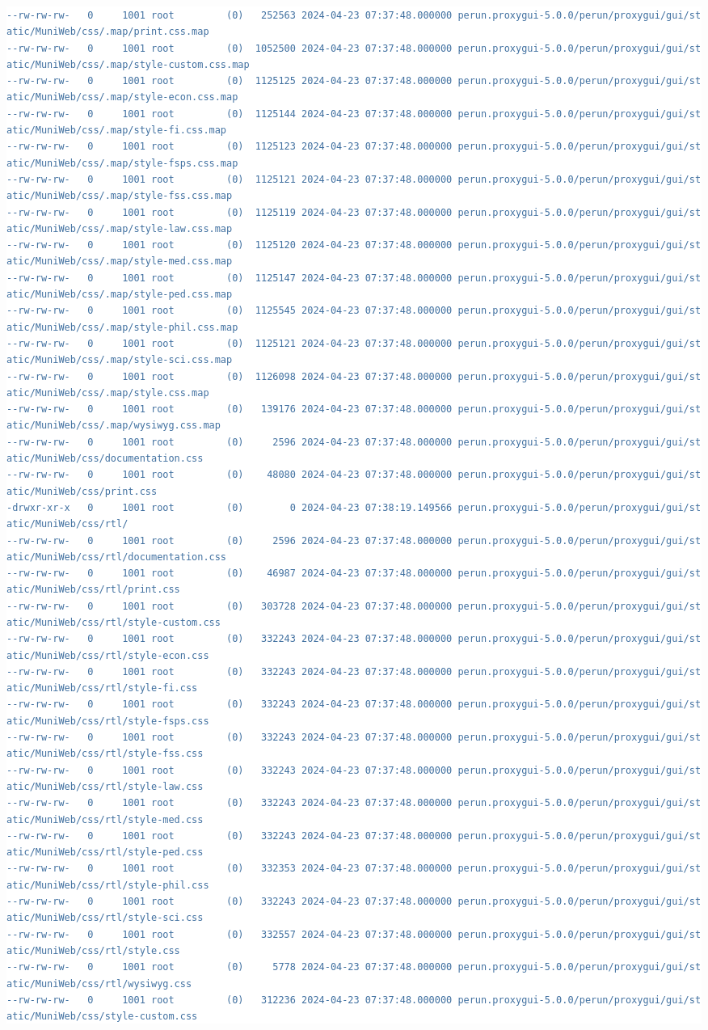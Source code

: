 ```diff
--rw-rw-rw-   0     1001 root         (0)   252563 2024-04-23 07:37:48.000000 perun.proxygui-5.0.0/perun/proxygui/gui/static/MuniWeb/css/.map/print.css.map
--rw-rw-rw-   0     1001 root         (0)  1052500 2024-04-23 07:37:48.000000 perun.proxygui-5.0.0/perun/proxygui/gui/static/MuniWeb/css/.map/style-custom.css.map
--rw-rw-rw-   0     1001 root         (0)  1125125 2024-04-23 07:37:48.000000 perun.proxygui-5.0.0/perun/proxygui/gui/static/MuniWeb/css/.map/style-econ.css.map
--rw-rw-rw-   0     1001 root         (0)  1125144 2024-04-23 07:37:48.000000 perun.proxygui-5.0.0/perun/proxygui/gui/static/MuniWeb/css/.map/style-fi.css.map
--rw-rw-rw-   0     1001 root         (0)  1125123 2024-04-23 07:37:48.000000 perun.proxygui-5.0.0/perun/proxygui/gui/static/MuniWeb/css/.map/style-fsps.css.map
--rw-rw-rw-   0     1001 root         (0)  1125121 2024-04-23 07:37:48.000000 perun.proxygui-5.0.0/perun/proxygui/gui/static/MuniWeb/css/.map/style-fss.css.map
--rw-rw-rw-   0     1001 root         (0)  1125119 2024-04-23 07:37:48.000000 perun.proxygui-5.0.0/perun/proxygui/gui/static/MuniWeb/css/.map/style-law.css.map
--rw-rw-rw-   0     1001 root         (0)  1125120 2024-04-23 07:37:48.000000 perun.proxygui-5.0.0/perun/proxygui/gui/static/MuniWeb/css/.map/style-med.css.map
--rw-rw-rw-   0     1001 root         (0)  1125147 2024-04-23 07:37:48.000000 perun.proxygui-5.0.0/perun/proxygui/gui/static/MuniWeb/css/.map/style-ped.css.map
--rw-rw-rw-   0     1001 root         (0)  1125545 2024-04-23 07:37:48.000000 perun.proxygui-5.0.0/perun/proxygui/gui/static/MuniWeb/css/.map/style-phil.css.map
--rw-rw-rw-   0     1001 root         (0)  1125121 2024-04-23 07:37:48.000000 perun.proxygui-5.0.0/perun/proxygui/gui/static/MuniWeb/css/.map/style-sci.css.map
--rw-rw-rw-   0     1001 root         (0)  1126098 2024-04-23 07:37:48.000000 perun.proxygui-5.0.0/perun/proxygui/gui/static/MuniWeb/css/.map/style.css.map
--rw-rw-rw-   0     1001 root         (0)   139176 2024-04-23 07:37:48.000000 perun.proxygui-5.0.0/perun/proxygui/gui/static/MuniWeb/css/.map/wysiwyg.css.map
--rw-rw-rw-   0     1001 root         (0)     2596 2024-04-23 07:37:48.000000 perun.proxygui-5.0.0/perun/proxygui/gui/static/MuniWeb/css/documentation.css
--rw-rw-rw-   0     1001 root         (0)    48080 2024-04-23 07:37:48.000000 perun.proxygui-5.0.0/perun/proxygui/gui/static/MuniWeb/css/print.css
-drwxr-xr-x   0     1001 root         (0)        0 2024-04-23 07:38:19.149566 perun.proxygui-5.0.0/perun/proxygui/gui/static/MuniWeb/css/rtl/
--rw-rw-rw-   0     1001 root         (0)     2596 2024-04-23 07:37:48.000000 perun.proxygui-5.0.0/perun/proxygui/gui/static/MuniWeb/css/rtl/documentation.css
--rw-rw-rw-   0     1001 root         (0)    46987 2024-04-23 07:37:48.000000 perun.proxygui-5.0.0/perun/proxygui/gui/static/MuniWeb/css/rtl/print.css
--rw-rw-rw-   0     1001 root         (0)   303728 2024-04-23 07:37:48.000000 perun.proxygui-5.0.0/perun/proxygui/gui/static/MuniWeb/css/rtl/style-custom.css
--rw-rw-rw-   0     1001 root         (0)   332243 2024-04-23 07:37:48.000000 perun.proxygui-5.0.0/perun/proxygui/gui/static/MuniWeb/css/rtl/style-econ.css
--rw-rw-rw-   0     1001 root         (0)   332243 2024-04-23 07:37:48.000000 perun.proxygui-5.0.0/perun/proxygui/gui/static/MuniWeb/css/rtl/style-fi.css
--rw-rw-rw-   0     1001 root         (0)   332243 2024-04-23 07:37:48.000000 perun.proxygui-5.0.0/perun/proxygui/gui/static/MuniWeb/css/rtl/style-fsps.css
--rw-rw-rw-   0     1001 root         (0)   332243 2024-04-23 07:37:48.000000 perun.proxygui-5.0.0/perun/proxygui/gui/static/MuniWeb/css/rtl/style-fss.css
--rw-rw-rw-   0     1001 root         (0)   332243 2024-04-23 07:37:48.000000 perun.proxygui-5.0.0/perun/proxygui/gui/static/MuniWeb/css/rtl/style-law.css
--rw-rw-rw-   0     1001 root         (0)   332243 2024-04-23 07:37:48.000000 perun.proxygui-5.0.0/perun/proxygui/gui/static/MuniWeb/css/rtl/style-med.css
--rw-rw-rw-   0     1001 root         (0)   332243 2024-04-23 07:37:48.000000 perun.proxygui-5.0.0/perun/proxygui/gui/static/MuniWeb/css/rtl/style-ped.css
--rw-rw-rw-   0     1001 root         (0)   332353 2024-04-23 07:37:48.000000 perun.proxygui-5.0.0/perun/proxygui/gui/static/MuniWeb/css/rtl/style-phil.css
--rw-rw-rw-   0     1001 root         (0)   332243 2024-04-23 07:37:48.000000 perun.proxygui-5.0.0/perun/proxygui/gui/static/MuniWeb/css/rtl/style-sci.css
--rw-rw-rw-   0     1001 root         (0)   332557 2024-04-23 07:37:48.000000 perun.proxygui-5.0.0/perun/proxygui/gui/static/MuniWeb/css/rtl/style.css
--rw-rw-rw-   0     1001 root         (0)     5778 2024-04-23 07:37:48.000000 perun.proxygui-5.0.0/perun/proxygui/gui/static/MuniWeb/css/rtl/wysiwyg.css
--rw-rw-rw-   0     1001 root         (0)   312236 2024-04-23 07:37:48.000000 perun.proxygui-5.0.0/perun/proxygui/gui/static/MuniWeb/css/style-custom.css
```